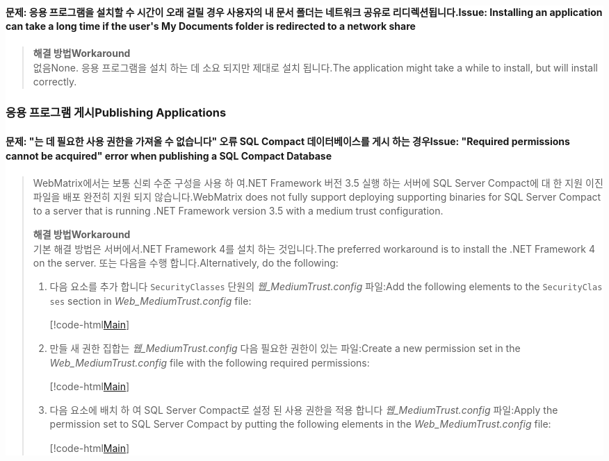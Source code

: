 #### <a name="issue-installing-an-application-can-take-a-long-time-if-the-users-my-documents-folder-is-redirected-to-a-network-share"></a><span data-ttu-id="c8515-342">문제: 응용 프로그램을 설치할 수 시간이 오래 걸릴 경우 사용자의 내 문서 폴더는 네트워크 공유로 리디렉션됩니다.</span><span class="sxs-lookup"><span data-stu-id="c8515-342">Issue: Installing an application can take a long time if the user's My Documents folder is redirected to a network share</span></span>

> <span data-ttu-id="c8515-343">**해결 방법**</span><span class="sxs-lookup"><span data-stu-id="c8515-343">**Workaround**</span></span>  
> <span data-ttu-id="c8515-344">없음</span><span class="sxs-lookup"><span data-stu-id="c8515-344">None.</span></span> <span data-ttu-id="c8515-345">응용 프로그램을 설치 하는 데 소요 되지만 제대로 설치 됩니다.</span><span class="sxs-lookup"><span data-stu-id="c8515-345">The application might take a while to install, but will install correctly.</span></span>


### <a id="Known_Issues_Publishing_Applications"></a>  <span data-ttu-id="c8515-346">응용 프로그램 게시</span><span class="sxs-lookup"><span data-stu-id="c8515-346">Publishing Applications</span></span>

#### <a name="issue-required-permissions-cannot-be-acquired-error-when-publishing-a-sql-compact-database"></a><span data-ttu-id="c8515-347">문제: "는 데 필요한 사용 권한을 가져올 수 없습니다" 오류 SQL Compact 데이터베이스를 게시 하는 경우</span><span class="sxs-lookup"><span data-stu-id="c8515-347">Issue: "Required permissions cannot be acquired" error when publishing a SQL Compact Database</span></span>

> <span data-ttu-id="c8515-348">WebMatrix에서는 보통 신뢰 수준 구성을 사용 하 여.NET Framework 버전 3.5 실행 하는 서버에 SQL Server Compact에 대 한 지원 이진 파일을 배포 완전히 지원 되지 않습니다.</span><span class="sxs-lookup"><span data-stu-id="c8515-348">WebMatrix does not fully support deploying supporting binaries for SQL Server Compact to a server that is running .NET Framework version 3.5 with a medium trust configuration.</span></span>
> 
> <span data-ttu-id="c8515-349">**해결 방법**</span><span class="sxs-lookup"><span data-stu-id="c8515-349">**Workaround**</span></span>  
> <span data-ttu-id="c8515-350">기본 해결 방법은 서버에서.NET Framework 4를 설치 하는 것입니다.</span><span class="sxs-lookup"><span data-stu-id="c8515-350">The preferred workaround is to install the .NET Framework 4 on the server.</span></span> <span data-ttu-id="c8515-351">또는 다음을 수행 합니다.</span><span class="sxs-lookup"><span data-stu-id="c8515-351">Alternatively, do the following:</span></span>
> 
> 1. <span data-ttu-id="c8515-352">다음 요소를 추가 합니다 `SecurityClasses` 단원의 *웹\_MediumTrust.config* 파일:</span><span class="sxs-lookup"><span data-stu-id="c8515-352">Add the following elements to the `SecurityClasses` section in *Web\_MediumTrust.config* file:</span></span>
> 
>     [!code-html[Main](overview/samples/sample6.html)]
> 2. <span data-ttu-id="c8515-353">만들 새 권한 집합는 *웹\_MediumTrust.config* 다음 필요한 권한이 있는 파일:</span><span class="sxs-lookup"><span data-stu-id="c8515-353">Create a new permission set in the *Web\_MediumTrust.config* file with the following required permissions:</span></span>
> 
>     [!code-html[Main](overview/samples/sample7.html)]
> 3. <span data-ttu-id="c8515-354">다음 요소에 배치 하 여 SQL Server Compact로 설정 된 사용 권한을 적용 합니다 *웹\_MediumTrust.config* 파일:</span><span class="sxs-lookup"><span data-stu-id="c8515-354">Apply the permission set to SQL Server Compact by putting the following elements in the *Web\_MediumTrust.config* file:</span></span>
> 
>     [!code-html[Main](overview/samples/sample8.html)]
